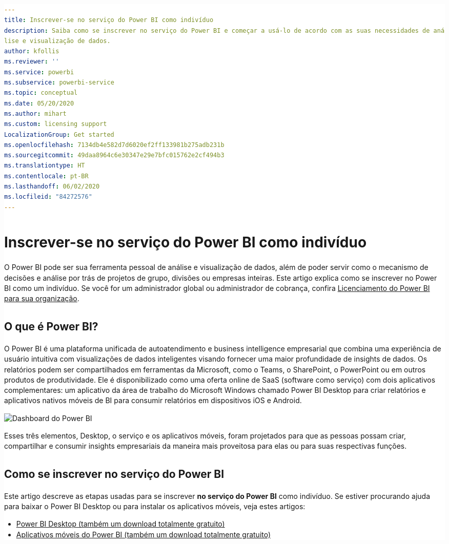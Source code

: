 ```yaml
---
title: Inscrever-se no serviço do Power BI como indivíduo
description: Saiba como se inscrever no serviço do Power BI e começar a usá-lo de acordo com as suas necessidades de análise e visualização de dados.
author: kfollis
ms.reviewer: ''
ms.service: powerbi
ms.subservice: powerbi-service
ms.topic: conceptual
ms.date: 05/20/2020
ms.author: mihart
ms.custom: licensing support
LocalizationGroup: Get started
ms.openlocfilehash: 7134db4e582d7d6020ef2ff133981b275adb231b
ms.sourcegitcommit: 49daa8964c6e30347e29e7bfc015762e2cf494b3
ms.translationtype: HT
ms.contentlocale: pt-BR
ms.lasthandoff: 06/02/2020
ms.locfileid: "84272576"
---
```

# <a name="sign-up-for-the-power-bi-service-as-an-individual"></a>Inscrever-se no serviço do Power BI como indivíduo

O Power BI pode ser sua ferramenta pessoal de análise e visualização de dados, além de poder servir como o mecanismo de decisões e análise por trás de projetos de grupo, divisões ou empresas inteiras. Este artigo explica como se inscrever no Power BI como um indivíduo. Se você for um administrador global ou administrador de cobrança, confira [Licenciamento do Power BI para sua organização](../admin/service-admin-licensing-organization.md).

## <a name="what-is-power-bi"></a>O que é Power BI?
O Power BI é uma plataforma unificada de autoatendimento e business intelligence empresarial que combina uma experiência de usuário intuitiva com visualizações de dados inteligentes visando fornecer uma maior profundidade de insights de dados. Os relatórios podem ser compartilhados em ferramentas da Microsoft, como o Teams, o SharePoint, o PowerPoint ou em outros produtos de produtividade. Ele é disponibilizado como uma oferta online de SaaS (software como serviço) com dois aplicativos complementares: um aplicativo da área de trabalho do Microsoft Windows chamado Power BI Desktop para criar relatórios e aplicativos nativos móveis de BI para consumir relatórios em dispositivos iOS e Android. 

![Dashboard do Power BI](media/service-self-service-signup-for-power-bi/power-bi-tools.png)

Esses três elementos, Desktop, o serviço e os aplicativos móveis, foram projetados para que as pessoas possam criar, compartilhar e consumir insights empresariais da maneira mais proveitosa para elas ou para suas respectivas funções.

## <a name="signing-up-for-the-power-bi-service"></a>Como se inscrever no serviço do Power BI
Este artigo descreve as etapas usadas para se inscrever **no serviço do Power BI** como indivíduo. Se estiver procurando ajuda para baixar o Power BI Desktop ou para instalar os aplicativos móveis, veja estes artigos:
- [Power BI Desktop (também um download totalmente gratuito)](desktop-get-the-desktop.md)    
- [Aplicativos móveis do Power BI (também um download totalmente gratuito)](../consumer/mobile/mobile-apps-for-mobile-devices.md)
